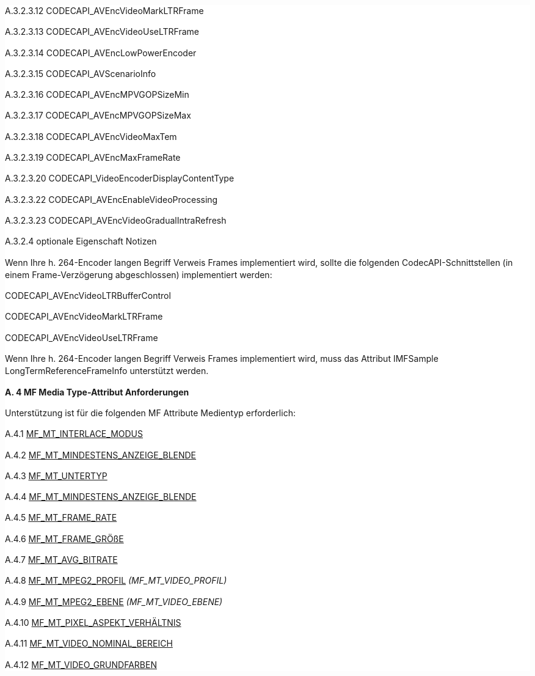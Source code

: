 A.3.2.3.12 CODECAPI\_AVEncVideoMarkLTRFrame

A.3.2.3.13 CODECAPI\_AVEncVideoUseLTRFrame

A.3.2.3.14 CODECAPI\_AVEncLowPowerEncoder

A.3.2.3.15 CODECAPI\_AVScenarioInfo

A.3.2.3.16 CODECAPI\_AVEncMPVGOPSizeMin

A.3.2.3.17 CODECAPI\_AVEncMPVGOPSizeMax

A.3.2.3.18 CODECAPI\_AVEncVideoMaxTem

A.3.2.3.19 CODECAPI\_AVEncMaxFrameRate

A.3.2.3.20 CODECAPI\_VideoEncoderDisplayContentType

A.3.2.3.22 CODECAPI\_AVEncEnableVideoProcessing

A.3.2.3.23 CODECAPI\_AVEncVideoGradualIntraRefresh

A.3.2.4 optionale Eigenschaft Notizen

Wenn Ihre h. 264-Encoder langen Begriff Verweis Frames implementiert wird, sollte die folgenden CodecAPI-Schnittstellen (in einem Frame-Verzögerung abgeschlossen) implementiert werden:

CODECAPI\_AVEncVideoLTRBufferControl

CODECAPI\_AVEncVideoMarkLTRFrame

CODECAPI\_AVEncVideoUseLTRFrame

Wenn Ihre h. 264-Encoder langen Begriff Verweis Frames implementiert wird, muss das Attribut IMFSample LongTermReferenceFrameInfo unterstützt werden.

**A. 4 MF Media Type-Attribut Anforderungen**

Unterstützung ist für die folgenden MF Attribute Medientyp erforderlich:

A.4.1 [MF\_MT\_INTERLACE\_MODUS](http://msdn.microsoft.com/library/ms694868.aspx)

A.4.2 [MF\_MT\_MINDESTENS\_ANZEIGE\_BLENDE](http://msdn.microsoft.com/library/ms700173.aspx)

A.4.3 [MF\_MT\_UNTERTYP](http://msdn.microsoft.com/library/ms700208.aspx)

A.4.4 [MF\_MT\_MINDESTENS\_ANZEIGE\_BLENDE](http://msdn.microsoft.com/library/ms700173.aspx)

A.4.5 [MF\_MT\_FRAME\_RATE](http://msdn.microsoft.com/library/ms700140.aspx)

A.4.6 [MF\_MT\_FRAME\_GRÖßE](http://msdn.microsoft.com/en-us/library/ms701619.aspx)

A.4.7 [MF\_MT\_AVG\_BITRATE](http://msdn.microsoft.com/library/ms703792.aspx)

A.4.8 [MF\_MT\_MPEG2\_PROFIL](http://msdn.microsoft.com/library/ms700193.aspx) *(MF\_MT\_VIDEO\_PROFIL)*

A.4.9 [MF\_MT\_MPEG2\_EBENE](http://msdn.microsoft.com/library/ms700203.aspx) *(MF\_MT\_VIDEO\_EBENE)*

A.4.10 [MF\_MT\_PIXEL\_ASPEKT\_VERHÄLTNIS](http://msdn.microsoft.com/library/ms704767.aspx)

A.4.11 [MF\_MT\_VIDEO\_NOMINAL\_BEREICH](http://msdn.microsoft.com/en-us/library/ms699008.aspx)

A.4.12 [MF\_MT\_VIDEO\_GRUNDFARBEN](http://msdn.microsoft.com/en-us/library/ms697241.aspx)
